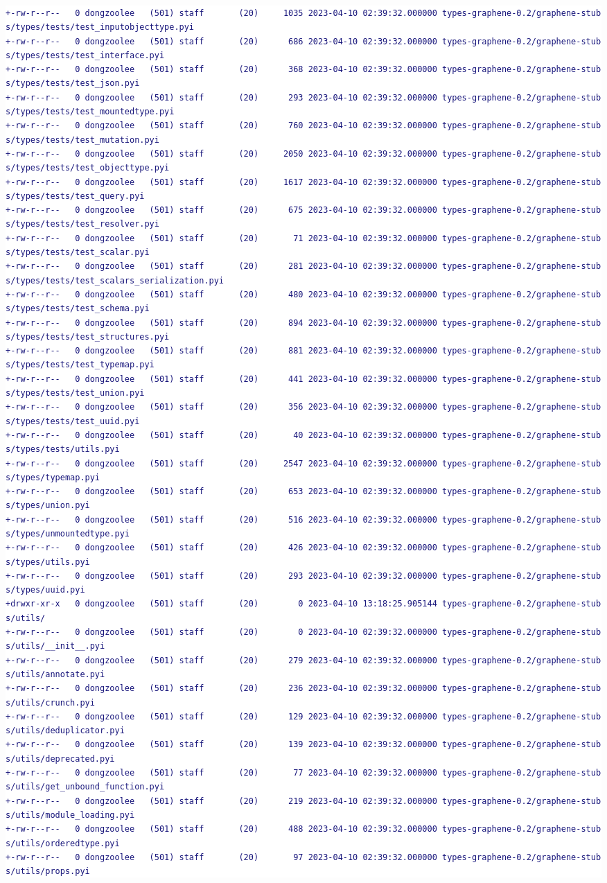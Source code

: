 ```diff
+-rw-r--r--   0 dongzoolee   (501) staff       (20)     1035 2023-04-10 02:39:32.000000 types-graphene-0.2/graphene-stubs/types/tests/test_inputobjecttype.pyi
+-rw-r--r--   0 dongzoolee   (501) staff       (20)      686 2023-04-10 02:39:32.000000 types-graphene-0.2/graphene-stubs/types/tests/test_interface.pyi
+-rw-r--r--   0 dongzoolee   (501) staff       (20)      368 2023-04-10 02:39:32.000000 types-graphene-0.2/graphene-stubs/types/tests/test_json.pyi
+-rw-r--r--   0 dongzoolee   (501) staff       (20)      293 2023-04-10 02:39:32.000000 types-graphene-0.2/graphene-stubs/types/tests/test_mountedtype.pyi
+-rw-r--r--   0 dongzoolee   (501) staff       (20)      760 2023-04-10 02:39:32.000000 types-graphene-0.2/graphene-stubs/types/tests/test_mutation.pyi
+-rw-r--r--   0 dongzoolee   (501) staff       (20)     2050 2023-04-10 02:39:32.000000 types-graphene-0.2/graphene-stubs/types/tests/test_objecttype.pyi
+-rw-r--r--   0 dongzoolee   (501) staff       (20)     1617 2023-04-10 02:39:32.000000 types-graphene-0.2/graphene-stubs/types/tests/test_query.pyi
+-rw-r--r--   0 dongzoolee   (501) staff       (20)      675 2023-04-10 02:39:32.000000 types-graphene-0.2/graphene-stubs/types/tests/test_resolver.pyi
+-rw-r--r--   0 dongzoolee   (501) staff       (20)       71 2023-04-10 02:39:32.000000 types-graphene-0.2/graphene-stubs/types/tests/test_scalar.pyi
+-rw-r--r--   0 dongzoolee   (501) staff       (20)      281 2023-04-10 02:39:32.000000 types-graphene-0.2/graphene-stubs/types/tests/test_scalars_serialization.pyi
+-rw-r--r--   0 dongzoolee   (501) staff       (20)      480 2023-04-10 02:39:32.000000 types-graphene-0.2/graphene-stubs/types/tests/test_schema.pyi
+-rw-r--r--   0 dongzoolee   (501) staff       (20)      894 2023-04-10 02:39:32.000000 types-graphene-0.2/graphene-stubs/types/tests/test_structures.pyi
+-rw-r--r--   0 dongzoolee   (501) staff       (20)      881 2023-04-10 02:39:32.000000 types-graphene-0.2/graphene-stubs/types/tests/test_typemap.pyi
+-rw-r--r--   0 dongzoolee   (501) staff       (20)      441 2023-04-10 02:39:32.000000 types-graphene-0.2/graphene-stubs/types/tests/test_union.pyi
+-rw-r--r--   0 dongzoolee   (501) staff       (20)      356 2023-04-10 02:39:32.000000 types-graphene-0.2/graphene-stubs/types/tests/test_uuid.pyi
+-rw-r--r--   0 dongzoolee   (501) staff       (20)       40 2023-04-10 02:39:32.000000 types-graphene-0.2/graphene-stubs/types/tests/utils.pyi
+-rw-r--r--   0 dongzoolee   (501) staff       (20)     2547 2023-04-10 02:39:32.000000 types-graphene-0.2/graphene-stubs/types/typemap.pyi
+-rw-r--r--   0 dongzoolee   (501) staff       (20)      653 2023-04-10 02:39:32.000000 types-graphene-0.2/graphene-stubs/types/union.pyi
+-rw-r--r--   0 dongzoolee   (501) staff       (20)      516 2023-04-10 02:39:32.000000 types-graphene-0.2/graphene-stubs/types/unmountedtype.pyi
+-rw-r--r--   0 dongzoolee   (501) staff       (20)      426 2023-04-10 02:39:32.000000 types-graphene-0.2/graphene-stubs/types/utils.pyi
+-rw-r--r--   0 dongzoolee   (501) staff       (20)      293 2023-04-10 02:39:32.000000 types-graphene-0.2/graphene-stubs/types/uuid.pyi
+drwxr-xr-x   0 dongzoolee   (501) staff       (20)        0 2023-04-10 13:18:25.905144 types-graphene-0.2/graphene-stubs/utils/
+-rw-r--r--   0 dongzoolee   (501) staff       (20)        0 2023-04-10 02:39:32.000000 types-graphene-0.2/graphene-stubs/utils/__init__.pyi
+-rw-r--r--   0 dongzoolee   (501) staff       (20)      279 2023-04-10 02:39:32.000000 types-graphene-0.2/graphene-stubs/utils/annotate.pyi
+-rw-r--r--   0 dongzoolee   (501) staff       (20)      236 2023-04-10 02:39:32.000000 types-graphene-0.2/graphene-stubs/utils/crunch.pyi
+-rw-r--r--   0 dongzoolee   (501) staff       (20)      129 2023-04-10 02:39:32.000000 types-graphene-0.2/graphene-stubs/utils/deduplicator.pyi
+-rw-r--r--   0 dongzoolee   (501) staff       (20)      139 2023-04-10 02:39:32.000000 types-graphene-0.2/graphene-stubs/utils/deprecated.pyi
+-rw-r--r--   0 dongzoolee   (501) staff       (20)       77 2023-04-10 02:39:32.000000 types-graphene-0.2/graphene-stubs/utils/get_unbound_function.pyi
+-rw-r--r--   0 dongzoolee   (501) staff       (20)      219 2023-04-10 02:39:32.000000 types-graphene-0.2/graphene-stubs/utils/module_loading.pyi
+-rw-r--r--   0 dongzoolee   (501) staff       (20)      488 2023-04-10 02:39:32.000000 types-graphene-0.2/graphene-stubs/utils/orderedtype.pyi
+-rw-r--r--   0 dongzoolee   (501) staff       (20)       97 2023-04-10 02:39:32.000000 types-graphene-0.2/graphene-stubs/utils/props.pyi
```